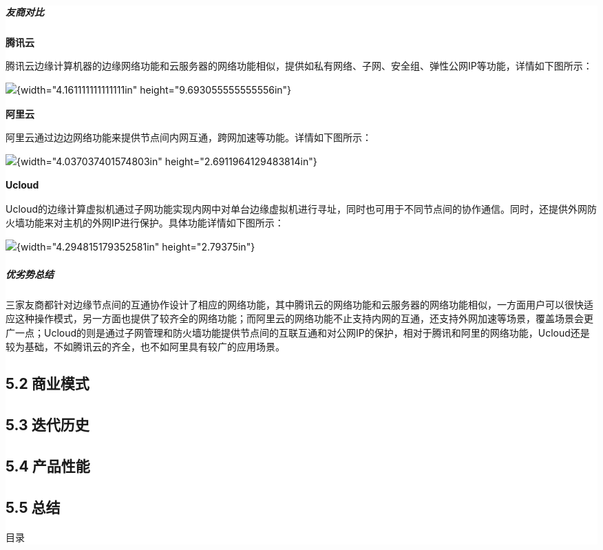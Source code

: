 ##### 友商对比

**腾讯云**

腾讯云边缘计算机器的边缘网络功能和云服务器的网络功能相似，提供如私有网络、子网、安全组、弹性公网IP等功能，详情如下图所示：

![](media/image14.png){width="4.161111111111111in" height="9.693055555555556in"}

**阿里云**

阿里云通过边边网络功能来提供节点间内网互通，跨网加速等功能。详情如下图所示：

![](media/image15.png){width="4.037037401574803in" height="2.6911964129483814in"}

**Ucloud**

Ucloud的边缘计算虚拟机通过子网功能实现内网中对单台边缘虚拟机进行寻址，同时也可用于不同节点间的协作通信。同时，还提供外网防火墙功能来对主机的外网IP进行保护。具体功能详情如下图所示：

![](media/image16.png){width="4.294815179352581in" height="2.79375in"}

##### 优劣势总结

三家友商都针对边缘节点间的互通协作设计了相应的网络功能，其中腾讯云的网络功能和云服务器的网络功能相似，一方面用户可以很快适应这种操作模式，另一方面也提供了较齐全的网络功能；而阿里云的网络功能不止支持内网的互通，还支持外网加速等场景，覆盖场景会更广一点；Ucloud的则是通过子网管理和防火墙功能提供节点间的互联互通和对公网IP的保护，相对于腾讯和阿里的网络功能，Ucloud还是较为基础，不如腾讯云的齐全，也不如阿里具有较广的应用场景。

## 5.2 商业模式

## 5.3 迭代历史

## 5.4 产品性能

## 5.5 总结

目录
